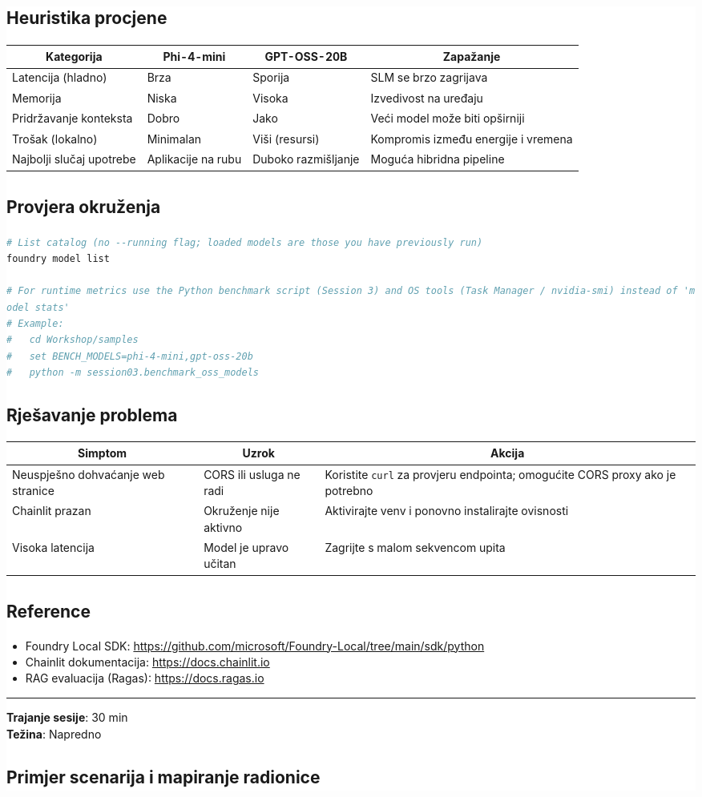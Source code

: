 ## Heuristika procjene

| Kategorija | Phi-4-mini | GPT-OSS-20B | Zapažanje |
|------------|------------|-------------|-----------|
| Latencija (hladno) | Brza | Sporija | SLM se brzo zagrijava |
| Memorija | Niska | Visoka | Izvedivost na uređaju |
| Pridržavanje konteksta | Dobro | Jako | Veći model može biti opširniji |
| Trošak (lokalno) | Minimalan | Viši (resursi) | Kompromis između energije i vremena |
| Najbolji slučaj upotrebe | Aplikacije na rubu | Duboko razmišljanje | Moguća hibridna pipeline |

## Provjera okruženja

```powershell
# List catalog (no --running flag; loaded models are those you have previously run)
foundry model list

# For runtime metrics use the Python benchmark script (Session 3) and OS tools (Task Manager / nvidia-smi) instead of 'model stats'
# Example:
#   cd Workshop/samples
#   set BENCH_MODELS=phi-4-mini,gpt-oss-20b
#   python -m session03.benchmark_oss_models
```

## Rješavanje problema

| Simptom | Uzrok | Akcija |
|---------|-------|--------|
| Neuspješno dohvaćanje web stranice | CORS ili usluga ne radi | Koristite `curl` za provjeru endpointa; omogućite CORS proxy ako je potrebno |
| Chainlit prazan | Okruženje nije aktivno | Aktivirajte venv i ponovno instalirajte ovisnosti |
| Visoka latencija | Model je upravo učitan | Zagrijte s malom sekvencom upita |

## Reference

- Foundry Local SDK: https://github.com/microsoft/Foundry-Local/tree/main/sdk/python
- Chainlit dokumentacija: https://docs.chainlit.io
- RAG evaluacija (Ragas): https://docs.ragas.io

---

**Trajanje sesije**: 30 min  
**Težina**: Napredno

## Primjer scenarija i mapiranje radionice
